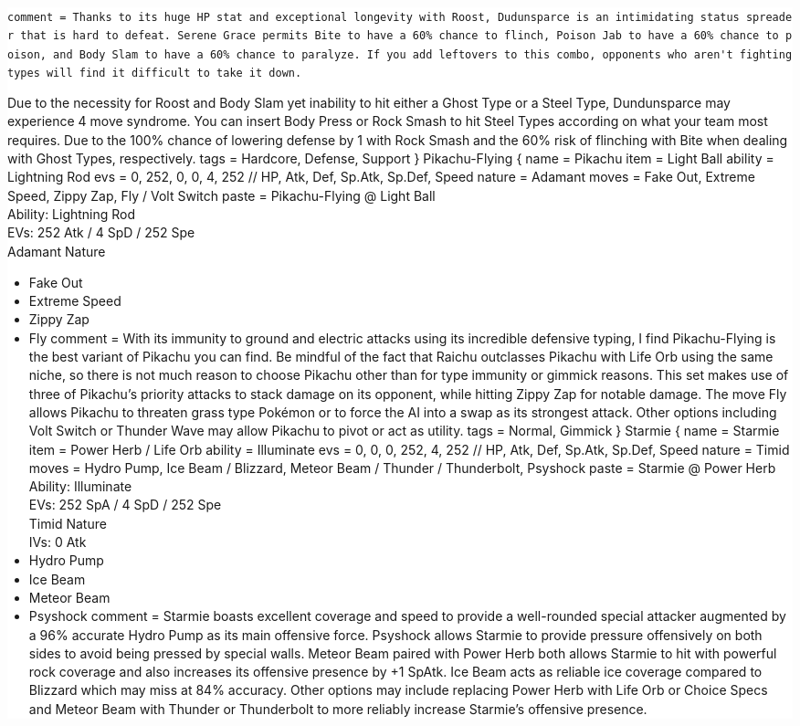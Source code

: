     comment = Thanks to its huge HP stat and exceptional longevity with Roost, Dudunsparce is an intimidating status spreader that is hard to defeat. Serene Grace permits Bite to have a 60% chance to flinch, Poison Jab to have a 60% chance to poison, and Body Slam to have a 60% chance to paralyze. If you add leftovers to this combo, opponents who aren't fighting types will find it difficult to take it down.

Due to the necessity for Roost and Body Slam yet inability to hit either a Ghost Type or a Steel Type, Dundunsparce may experience 4 move syndrome. You can insert Body Press or Rock Smash to hit Steel Types according on what your team most requires. Due to the 100% chance of lowering defense by 1 with Rock Smash and the 60% risk of flinching with Bite when dealing with Ghost Types, respectively.
    tags = Hardcore, Defense, Support
}
Pikachu-Flying
{
    name = Pikachu
    item = Light Ball
    ability = Lightning Rod
    evs = 0, 252, 0, 0, 4, 252 // HP, Atk, Def, Sp.Atk, Sp.Def, Speed
    nature = Adamant
    moves = Fake Out, Extreme Speed, Zippy Zap, Fly / Volt Switch
    paste = Pikachu-Flying @ Light Ball  
Ability: Lightning Rod  
EVs: 252 Atk / 4 SpD / 252 Spe  
Adamant Nature  
- Fake Out  
- Extreme Speed  
- Zippy Zap  
- Fly
    comment = With its immunity to ground and electric attacks using its incredible defensive typing, I find Pikachu-Flying is the best variant of Pikachu you can find.
Be mindful of the fact that Raichu outclasses Pikachu with Life Orb using the same niche, so there is not much reason to choose Pikachu other than for type immunity or gimmick reasons.
This set makes use of three of Pikachu’s priority attacks to stack damage on its opponent, while hitting Zippy Zap for notable damage. The move Fly allows Pikachu to threaten grass type Pokémon or to force the AI into a swap as its strongest attack.
Other options including Volt Switch or Thunder Wave may allow Pikachu to pivot or act as utility. 
    tags = Normal, Gimmick
}
Starmie
{
    name = Starmie
    item = Power Herb / Life Orb
    ability = Illuminate
    evs = 0, 0, 0, 252, 4, 252 // HP, Atk, Def, Sp.Atk, Sp.Def, Speed
    nature = Timid
    moves = Hydro Pump, Ice Beam / Blizzard, Meteor Beam / Thunder / Thunderbolt, Psyshock
    paste = Starmie @ Power Herb  
Ability: Illuminate   
EVs: 252 SpA / 4 SpD / 252 Spe  
Timid Nature  
IVs: 0 Atk  
- Hydro Pump  
- Ice Beam  
- Meteor Beam  
- Psyshock
    comment = Starmie boasts excellent coverage and speed to provide a well-rounded special attacker augmented by a 96% accurate Hydro Pump as its main offensive force.
Psyshock allows Starmie to provide pressure offensively on both sides to avoid being pressed by special walls. Meteor Beam paired with Power Herb both allows Starmie to hit with powerful rock coverage and also increases its offensive presence by +1 SpAtk. Ice Beam acts as reliable ice coverage compared to Blizzard which may miss at 84% accuracy.
Other options may include replacing Power Herb with Life Orb or Choice Specs and Meteor Beam with Thunder or Thunderbolt to more reliably increase Starmie’s offensive presence. 
